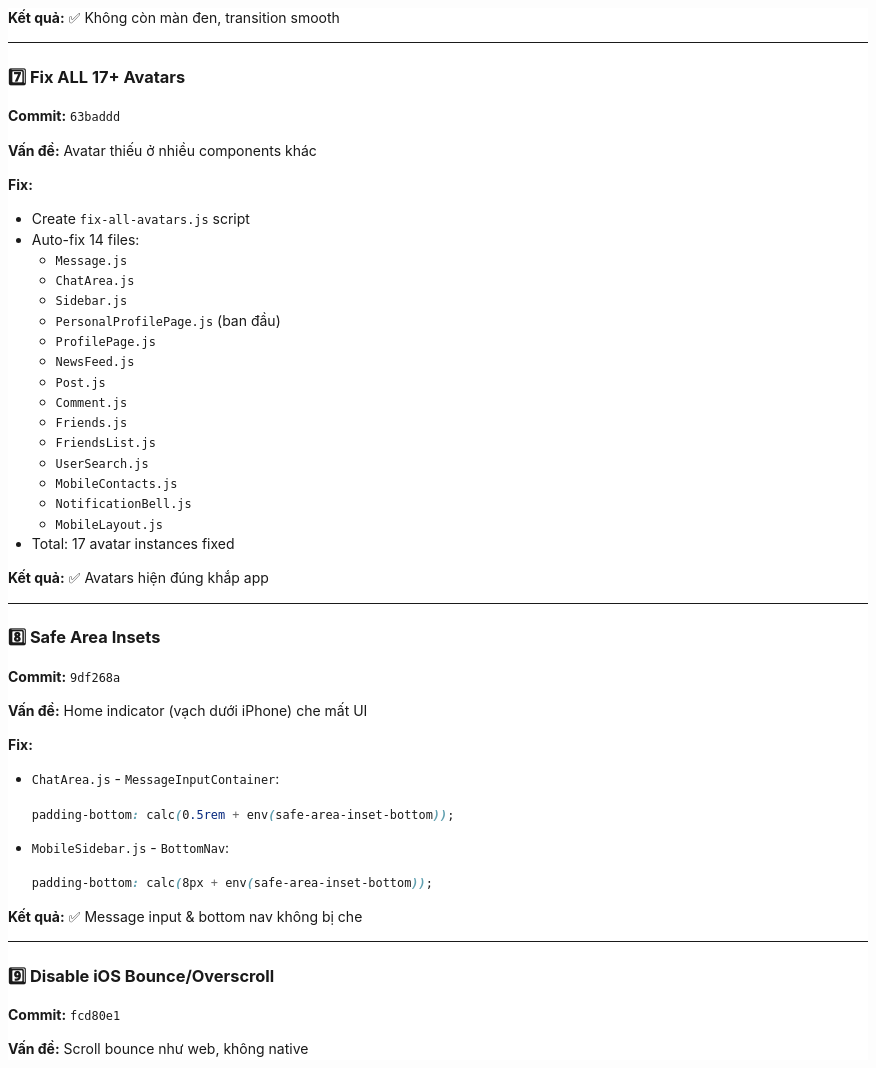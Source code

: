 **Kết quả:** ✅ Không còn màn đen, transition smooth

---

### 7️⃣ **Fix ALL 17+ Avatars**
**Commit:** `63baddd`

**Vấn đề:** Avatar thiếu ở nhiều components khác

**Fix:**
- Create `fix-all-avatars.js` script
- Auto-fix 14 files:
  - `Message.js`
  - `ChatArea.js`
  - `Sidebar.js`
  - `PersonalProfilePage.js` (ban đầu)
  - `ProfilePage.js`
  - `NewsFeed.js`
  - `Post.js`
  - `Comment.js`
  - `Friends.js`
  - `FriendsList.js`
  - `UserSearch.js`
  - `MobileContacts.js`
  - `NotificationBell.js`
  - `MobileLayout.js`
- Total: 17 avatar instances fixed

**Kết quả:** ✅ Avatars hiện đúng khắp app

---

### 8️⃣ **Safe Area Insets**
**Commit:** `9df268a`

**Vấn đề:** Home indicator (vạch dưới iPhone) che mất UI

**Fix:**
- `ChatArea.js` - `MessageInputContainer`:
  ```css
  padding-bottom: calc(0.5rem + env(safe-area-inset-bottom));
  ```
- `MobileSidebar.js` - `BottomNav`:
  ```css
  padding-bottom: calc(8px + env(safe-area-inset-bottom));
  ```

**Kết quả:** ✅ Message input & bottom nav không bị che

---

### 9️⃣ **Disable iOS Bounce/Overscroll**
**Commit:** `fcd80e1`

**Vấn đề:** Scroll bounce như web, không native
